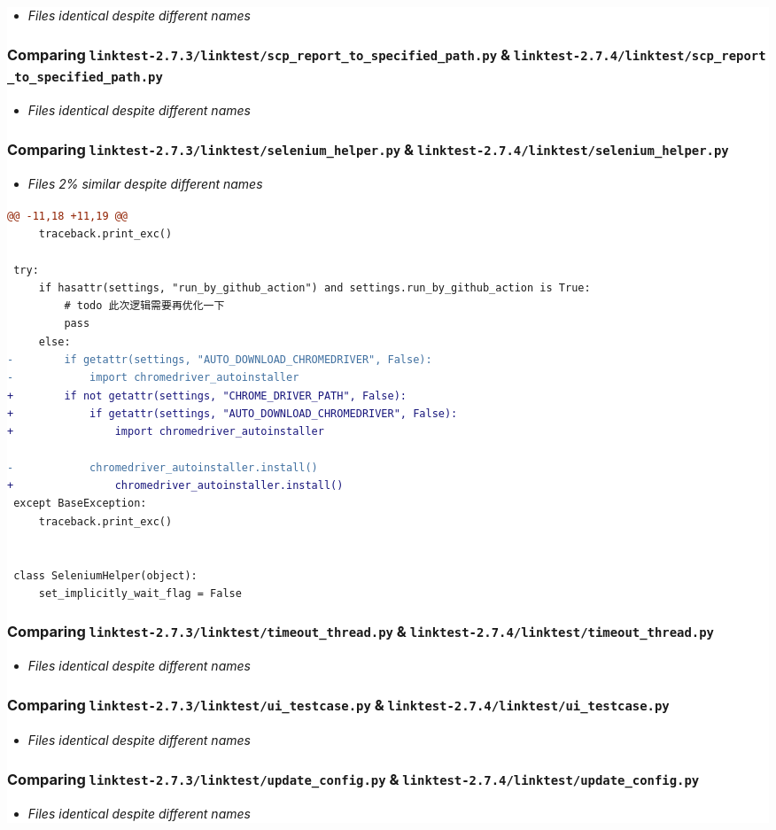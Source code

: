  * *Files identical despite different names*

### Comparing `linktest-2.7.3/linktest/scp_report_to_specified_path.py` & `linktest-2.7.4/linktest/scp_report_to_specified_path.py`

 * *Files identical despite different names*

### Comparing `linktest-2.7.3/linktest/selenium_helper.py` & `linktest-2.7.4/linktest/selenium_helper.py`

 * *Files 2% similar despite different names*

```diff
@@ -11,18 +11,19 @@
     traceback.print_exc()
 
 try:
     if hasattr(settings, "run_by_github_action") and settings.run_by_github_action is True:
         # todo 此次逻辑需要再优化一下
         pass
     else:
-        if getattr(settings, "AUTO_DOWNLOAD_CHROMEDRIVER", False):
-            import chromedriver_autoinstaller
+        if not getattr(settings, "CHROME_DRIVER_PATH", False):
+            if getattr(settings, "AUTO_DOWNLOAD_CHROMEDRIVER", False):
+                import chromedriver_autoinstaller
 
-            chromedriver_autoinstaller.install()
+                chromedriver_autoinstaller.install()
 except BaseException:
     traceback.print_exc()
 
 
 class SeleniumHelper(object):
     set_implicitly_wait_flag = False
```

### Comparing `linktest-2.7.3/linktest/timeout_thread.py` & `linktest-2.7.4/linktest/timeout_thread.py`

 * *Files identical despite different names*

### Comparing `linktest-2.7.3/linktest/ui_testcase.py` & `linktest-2.7.4/linktest/ui_testcase.py`

 * *Files identical despite different names*

### Comparing `linktest-2.7.3/linktest/update_config.py` & `linktest-2.7.4/linktest/update_config.py`

 * *Files identical despite different names*
